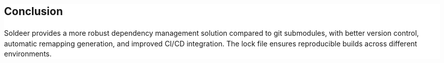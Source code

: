 
## Conclusion

Soldeer provides a more robust dependency management solution compared to git submodules, with better version control, automatic remapping generation, and improved CI/CD integration. The lock file ensures reproducible builds across different environments.
